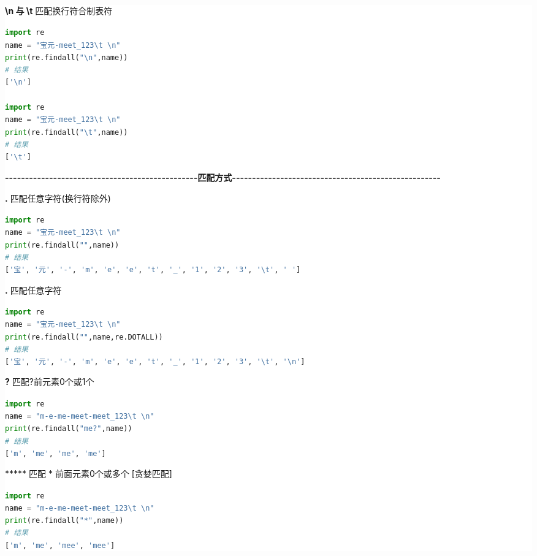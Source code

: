 **\n 与 \t** 匹配换行符合制表符

```python
import re
name = "宝元-meet_123\t \n"
print(re.findall("\n",name))
# 结果
['\n']

import re
name = "宝元-meet_123\t \n"
print(re.findall("\t",name))
# 结果
['\t']
```

**------------------------------------------------匹配方式----------------------------------------------------**

**.**  匹配任意字符(换行符除外)

```python
import re
name = "宝元-meet_123\t \n"
print(re.findall("",name))
# 结果
['宝', '元', '-', 'm', 'e', 'e', 't', '_', '1', '2', '3', '\t', ' ']
```

**.**  匹配任意字符

```python
import re
name = "宝元-meet_123\t \n"
print(re.findall("",name,re.DOTALL))
# 结果
['宝', '元', '-', 'm', 'e', 'e', 't', '_', '1', '2', '3', '\t', '\n']
```

**?** 匹配?前元素0个或1个

```python
import re
name = "m-e-me-meet-meet_123\t \n"
print(re.findall("me?",name))
# 结果
['m', 'me', 'me', 'me']
```

***** 匹配 * 前面元素0个或多个 [贪婪匹配]

```python
import re
name = "m-e-me-meet-meet_123\t \n"
print(re.findall("*",name))
# 结果
['m', 'me', 'mee', 'mee']
```
